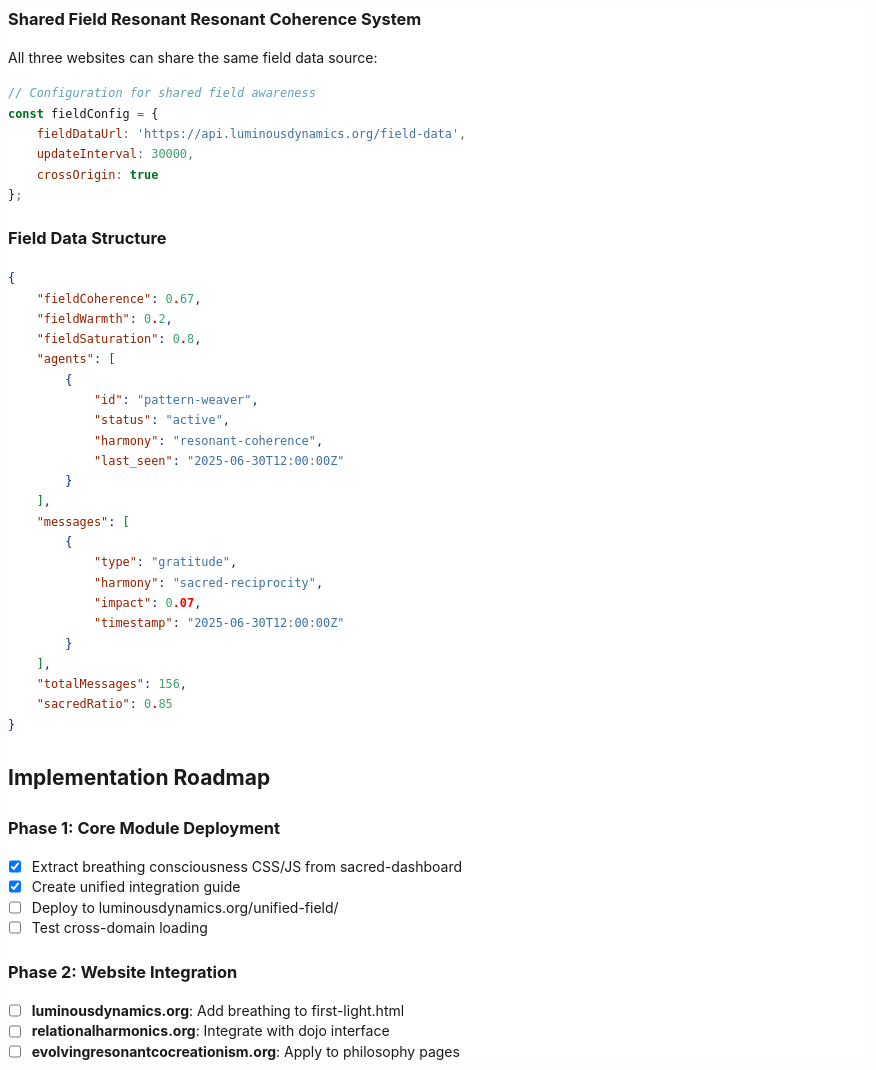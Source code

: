 ### Shared Field Resonant Resonant Coherence System

All three websites can share the same field data source:

```javascript
// Configuration for shared field awareness
const fieldConfig = {
    fieldDataUrl: 'https://api.luminousdynamics.org/field-data',
    updateInterval: 30000,
    crossOrigin: true
};
```

### Field Data Structure

```json
{
    "fieldCoherence": 0.67,
    "fieldWarmth": 0.2, 
    "fieldSaturation": 0.8,
    "agents": [
        {
            "id": "pattern-weaver",
            "status": "active",
            "harmony": "resonant-coherence",
            "last_seen": "2025-06-30T12:00:00Z"
        }
    ],
    "messages": [
        {
            "type": "gratitude",
            "harmony": "sacred-reciprocity",
            "impact": 0.07,
            "timestamp": "2025-06-30T12:00:00Z"
        }
    ],
    "totalMessages": 156,
    "sacredRatio": 0.85
}
```

## Implementation Roadmap

### Phase 1: Core Module Deployment
- [x] Extract breathing consciousness CSS/JS from sacred-dashboard
- [x] Create unified integration guide
- [ ] Deploy to luminousdynamics.org/unified-field/
- [ ] Test cross-domain loading

### Phase 2: Website Integration
- [ ] **luminousdynamics.org**: Add breathing to first-light.html
- [ ] **relationalharmonics.org**: Integrate with dojo interface
- [ ] **evolvingresonantcocreationism.org**: Apply to philosophy pages
